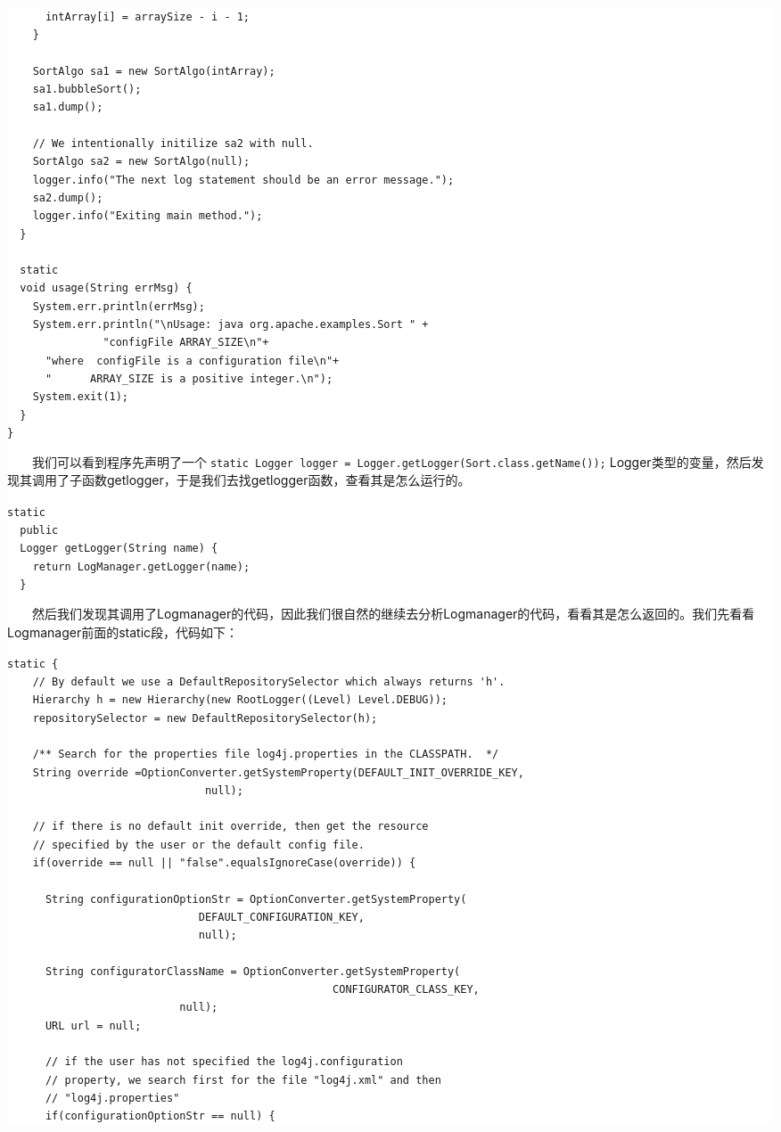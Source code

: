 ```
      intArray[i] = arraySize - i - 1;
    }

    SortAlgo sa1 = new SortAlgo(intArray);
    sa1.bubbleSort();
    sa1.dump();

    // We intentionally initilize sa2 with null.
    SortAlgo sa2 = new SortAlgo(null);
    logger.info("The next log statement should be an error message.");
    sa2.dump();  
    logger.info("Exiting main method.");    
  }
  
  static
  void usage(String errMsg) {
    System.err.println(errMsg);
    System.err.println("\nUsage: java org.apache.examples.Sort " +
		       "configFile ARRAY_SIZE\n"+
      "where  configFile is a configuration file\n"+
      "      ARRAY_SIZE is a positive integer.\n");
    System.exit(1);
  }
}
```  
&emsp;&emsp;我们可以看到程序先声明了一个
`static Logger logger = Logger.getLogger(Sort.class.getName());`
Logger类型的变量，然后发现其调用了子函数getlogger，于是我们去找getlogger函数，查看其是怎么运行的。
```
static
  public
  Logger getLogger(String name) {
    return LogManager.getLogger(name);
  }
```  
&emsp;&emsp;然后我们发现其调用了Logmanager的代码，因此我们很自然的继续去分析Logmanager的代码，看看其是怎么返回的。我们先看看Logmanager前面的static段，代码如下：  
```
static {
    // By default we use a DefaultRepositorySelector which always returns 'h'.
    Hierarchy h = new Hierarchy(new RootLogger((Level) Level.DEBUG));
    repositorySelector = new DefaultRepositorySelector(h);

    /** Search for the properties file log4j.properties in the CLASSPATH.  */
    String override =OptionConverter.getSystemProperty(DEFAULT_INIT_OVERRIDE_KEY,
						       null);

    // if there is no default init override, then get the resource
    // specified by the user or the default config file.
    if(override == null || "false".equalsIgnoreCase(override)) {

      String configurationOptionStr = OptionConverter.getSystemProperty(
							  DEFAULT_CONFIGURATION_KEY, 
							  null);

      String configuratorClassName = OptionConverter.getSystemProperty(
                                                   CONFIGURATOR_CLASS_KEY, 
						   null);
      URL url = null;

      // if the user has not specified the log4j.configuration
      // property, we search first for the file "log4j.xml" and then
      // "log4j.properties"
      if(configurationOptionStr == null) {	
```